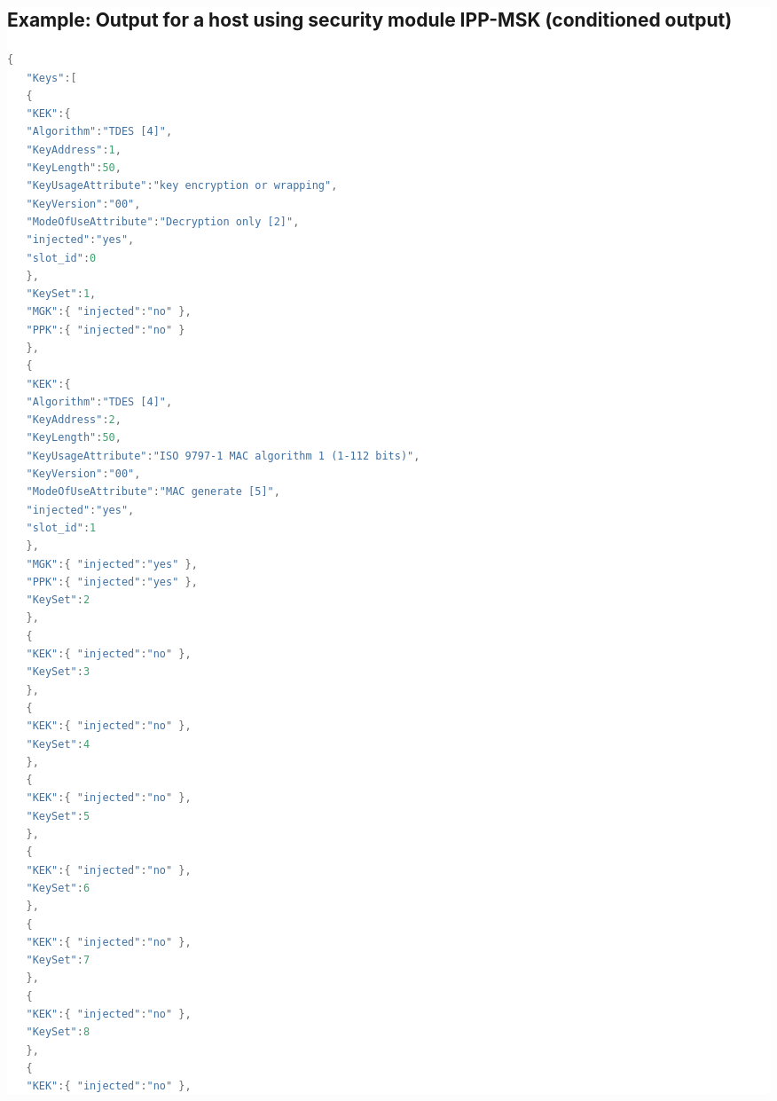 ## Example: Output for a host using security module IPP-MSK (conditioned output) <a href="#autotoc_md67" id="autotoc_md67"></a>

``` cpp
{
   "Keys":[
   {
   "KEK":{
   "Algorithm":"TDES [4]",
   "KeyAddress":1,
   "KeyLength":50,
   "KeyUsageAttribute":"key encryption or wrapping",
   "KeyVersion":"00",
   "ModeOfUseAttribute":"Decryption only [2]",
   "injected":"yes",
   "slot_id":0
   },
   "KeySet":1,
   "MGK":{ "injected":"no" },
   "PPK":{ "injected":"no" }
   },
   {
   "KEK":{
   "Algorithm":"TDES [4]",
   "KeyAddress":2,
   "KeyLength":50,
   "KeyUsageAttribute":"ISO 9797-1 MAC algorithm 1 (1-112 bits)",
   "KeyVersion":"00",
   "ModeOfUseAttribute":"MAC generate [5]",
   "injected":"yes",
   "slot_id":1
   },
   "MGK":{ "injected":"yes" },
   "PPK":{ "injected":"yes" },
   "KeySet":2
   },
   {
   "KEK":{ "injected":"no" },
   "KeySet":3
   },
   {
   "KEK":{ "injected":"no" },
   "KeySet":4
   },
   {
   "KEK":{ "injected":"no" },
   "KeySet":5
   },
   {
   "KEK":{ "injected":"no" },
   "KeySet":6
   },
   {
   "KEK":{ "injected":"no" },
   "KeySet":7
   },
   {
   "KEK":{ "injected":"no" },
   "KeySet":8
   },
   {
   "KEK":{ "injected":"no" },
```